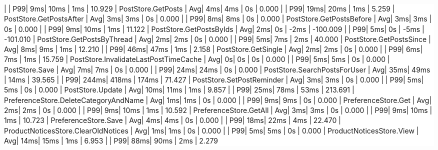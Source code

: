 | |  P99| 9ms| 10ms | 1ms | 10.929
| PostStore.GetPosts |  Avg| 4ms| 4ms | 0s | 0.000
| |  P99| 19ms| 20ms | 1ms | 5.259
| PostStore.GetPostsAfter |  Avg| 3ms| 3ms | 0s | 0.000
| |  P99| 8ms| 8ms | 0s | 0.000
| PostStore.GetPostsBefore |  Avg| 3ms| 3ms | 0s | 0.000
| |  P99| 9ms| 10ms | 1ms | 11.122
| PostStore.GetPostsByIds |  Avg| 2ms| 0s | -2ms | -100.009
| |  P99| 5ms| 0s | -5ms | -101.010
| PostStore.GetPostsByThread |  Avg| 2ms| 2ms | 0s | 0.000
| |  P99| 5ms| 7ms | 2ms | 40.000
| PostStore.GetPostsSince |  Avg| 8ms| 9ms | 1ms | 12.210
| |  P99| 46ms| 47ms | 1ms | 2.158
| PostStore.GetSingle |  Avg| 2ms| 2ms | 0s | 0.000
| |  P99| 6ms| 7ms | 1ms | 15.759
| PostStore.InvalidateLastPostTimeCache |  Avg| 0s| 0s | 0s | 0.000
| |  P99| 5ms| 5ms | 0s | 0.000
| PostStore.Save |  Avg| 7ms| 7ms | 0s | 0.000
| |  P99| 24ms| 24ms | 0s | 0.000
| PostStore.SearchPostsForUser |  Avg| 35ms| 49ms | 14ms | 39.565
| |  P99| 244ms| 418ms | 174ms | 71.427
| PostStore.SetPostReminder |  Avg| 3ms| 3ms | 0s | 0.000
| |  P99| 5ms| 5ms | 0s | 0.000
| PostStore.Update |  Avg| 10ms| 11ms | 1ms | 9.857
| |  P99| 25ms| 78ms | 53ms | 213.691
| PreferenceStore.DeleteCategoryAndName |  Avg| 1ms| 1ms | 0s | 0.000
| |  P99| 9ms| 9ms | 0s | 0.000
| PreferenceStore.Get |  Avg| 2ms| 2ms | 0s | 0.000
| |  P99| 9ms| 10ms | 1ms | 10.592
| PreferenceStore.GetAll |  Avg| 3ms| 3ms | 0s | 0.000
| |  P99| 9ms| 10ms | 1ms | 10.723
| PreferenceStore.Save |  Avg| 4ms| 4ms | 0s | 0.000
| |  P99| 18ms| 22ms | 4ms | 22.470
| ProductNoticesStore.ClearOldNotices |  Avg| 1ms| 1ms | 0s | 0.000
| |  P99| 5ms| 5ms | 0s | 0.000
| ProductNoticesStore.View |  Avg| 14ms| 15ms | 1ms | 6.953
| |  P99| 88ms| 90ms | 2ms | 2.279